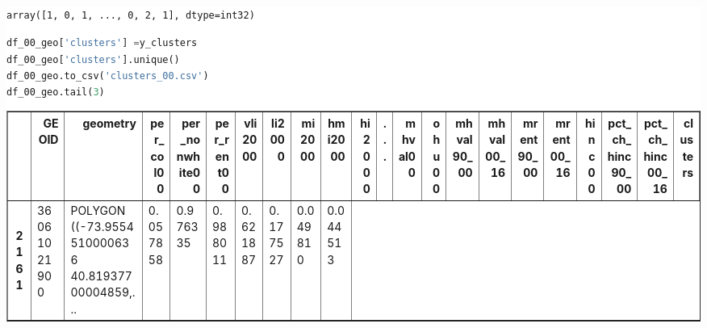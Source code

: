 
    array([1, 0, 1, ..., 0, 2, 1], dtype=int32)




```python
df_00_geo['clusters'] =y_clusters
df_00_geo['clusters'].unique()
df_00_geo.to_csv('clusters_00.csv')
df_00_geo.tail(3)
```




<div>
<style scoped>
    .dataframe tbody tr th:only-of-type {
        vertical-align: middle;
    }

    .dataframe tbody tr th {
        vertical-align: top;
    }

    .dataframe thead th {
        text-align: right;
    }
</style>
<table border="1" class="dataframe">
  <thead>
    <tr style="text-align: right;">
      <th></th>
      <th>GEOID</th>
      <th>geometry</th>
      <th>per_col00</th>
      <th>per_nonwhite00</th>
      <th>per_rent00</th>
      <th>vli2000</th>
      <th>li2000</th>
      <th>mi2000</th>
      <th>hmi2000</th>
      <th>hi2000</th>
      <th>...</th>
      <th>mhval00</th>
      <th>ohu00</th>
      <th>mhval90_00</th>
      <th>mhval00_16</th>
      <th>mrent90_00</th>
      <th>mrent00_16</th>
      <th>hinc00</th>
      <th>pct_ch_hinc90_00</th>
      <th>pct_ch_hinc00_16</th>
      <th>clusters</th>
    </tr>
  </thead>
  <tbody>
    <tr>
      <th>2161</th>
      <td>36061021900</td>
      <td>POLYGON ((-73.9554510000636 40.81937700004859,...</td>
      <td>0.057858</td>
      <td>0.976335</td>
      <td>0.988011</td>
      <td>0.621887</td>
      <td>0.177527</td>
      <td>0.049810</td>
      <td>0.044513</td>